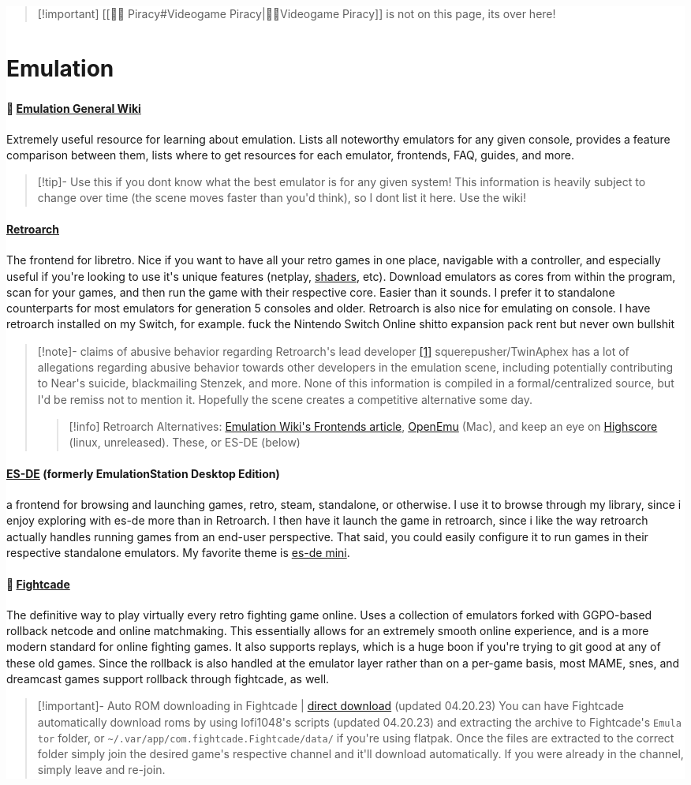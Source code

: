 > [!important] [[🏴‍☠️ Piracy#Videogame Piracy|🏴‍☠️Videogame Piracy]] is not on this page, its over here!
# Emulation
#### 🌟 [Emulation General Wiki](https://emulation.gametechwiki.com/)
Extremely useful resource for learning about emulation. Lists all noteworthy emulators for any given console, provides a feature comparison between them, lists where to get resources for each emulator, frontends, FAQ, guides, and more.
> [!tip]- Use this if you dont know what the best emulator is for any given system!
> This information is heavily subject to change over time (the scene moves faster than you'd think), so I dont list it here. Use the wiki!
#### [Retroarch](https://www.retroarch.com/) 
The frontend for libretro. Nice if you want to have all your retro games in one place, navigable with a controller, and especially useful if you're looking to use it's unique features (netplay, [shaders](https://youtu.be/mp0CF2S9N5o), etc). Download emulators as cores from within the program, scan for your games, and then run the game with their respective core. Easier than it sounds. I prefer it to standalone counterparts for most emulators for generation 5 consoles and older. Retroarch is also nice for emulating on console. I have retroarch installed on my Switch, for example. fuck the Nintendo Switch Online shitto expansion pack rent but never own bullshit
> [!note]- claims of abusive behavior regarding Retroarch's lead developer [\[1\]](https://x.com/BlueMaxima/status/1488826694626525185)
> squerepusher/TwinAphex has a lot of allegations regarding abusive behavior towards other developers in the emulation scene, including potentially contributing to Near's suicide, blackmailing Stenzek, and more. None of this information is compiled in a formal/centralized source, but I'd be remiss not to mention it. Hopefully the scene creates a competitive alternative some day.
>> [!info] Retroarch Alternatives: [Emulation Wiki's Frontends article](https://emulation.gametechwiki.com/index.php/Frontends), [OpenEmu](https://openemu.org/) (Mac), and keep an eye on [Highscore](https://gitlab.gnome.org/World/highscore) (linux, unreleased). These, or ES-DE (below)

#### [**ES-DE**](https://www.es-de.org/) (formerly EmulationStation Desktop Edition)
a frontend for browsing and launching games, retro, steam, standalone, or otherwise. I use it to browse through my library, since i enjoy exploring with es-de more than in Retroarch. I then have it launch the game in retroarch, since i like the way retroarch actually handles running games from an end-user perspective. That said, you could easily configure it to run games in their respective standalone emulators. My favorite theme is [es-de mini](https://github.com/Weestuarty/mini-es-de).
#### 🌟 [Fightcade](https://www.fightcade.com/) 
The definitive way to play virtually every retro fighting game online. Uses a collection of emulators forked with GGPO-based rollback netcode and online matchmaking. This essentially allows for an extremely smooth online experience, and is a more modern standard for online fighting games. It also supports replays, which is a huge boon if you're trying to git good at any of these old games. Since the rollback is also handled at the emulator layer rather than on a per-game basis, most MAME, snes, and dreamcast games support rollback through fightcade, as well.
> [!important]- Auto ROM downloading in Fightcade | [direct download](https://fightcade.download/fc2json.zip) (updated 04.20.23)
> You can have Fightcade automatically download roms by using lofi1048's scripts (updated 04.20.23) and extracting the archive to Fightcade's `Emulator` folder, or `~/.var/app/com.fightcade.Fightcade/data/` if you're using flatpak. Once the files are extracted to the correct folder simply join the desired game's respective channel and it'll download automatically. If you were already in the channel, simply leave and re-join.
